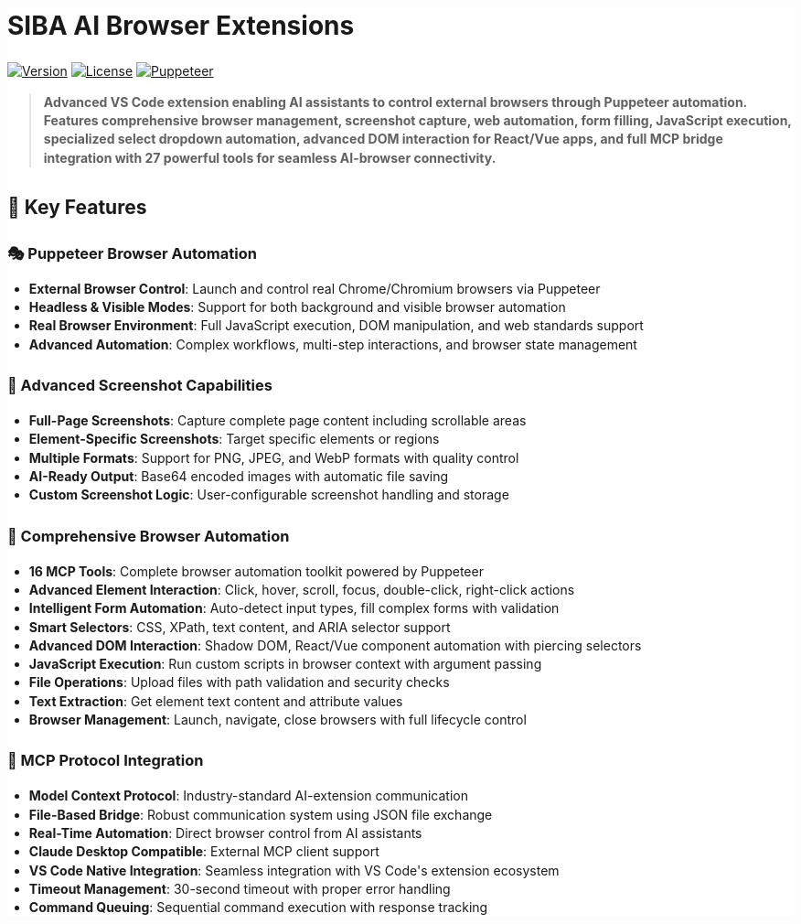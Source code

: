 # SIBA AI Browser Extensions
[![Version](https://img.shields.io/badge/version-1.2.1-green.svg)](https://marketplace.visualstudio.com/items?itemName=siba-tech.siba-ai-extensions)
[![License](https://img.shields.io/badge/License-ISC-yellow.svg)](https://github.com/kwkau/siba-ai-browser?tab=Apache-2.0-1-ov-file)
[![Puppeteer](https://img.shields.io/badge/Puppeteer-v23.5.0-blue.svg)](https://github.com/puppeteer/puppeteer)

> **Advanced VS Code extension enabling AI assistants to control external browsers through Puppeteer automation. Features comprehensive browser management, screenshot capture, web automation, form filling, JavaScript execution, specialized select dropdown automation, advanced DOM interaction for React/Vue apps, and full MCP bridge integration with 27 powerful tools for seamless AI-browser connectivity.**

## 🚀 Key Features

### 🎭 Puppeteer Browser Automation
- **External Browser Control**: Launch and control real Chrome/Chromium browsers via Puppeteer
- **Headless & Visible Modes**: Support for both background and visible browser automation
- **Real Browser Environment**: Full JavaScript execution, DOM manipulation, and web standards support
- **Advanced Automation**: Complex workflows, multi-step interactions, and browser state management

### 📸 Advanced Screenshot Capabilities
- **Full-Page Screenshots**: Capture complete page content including scrollable areas
- **Element-Specific Screenshots**: Target specific elements or regions
- **Multiple Formats**: Support for PNG, JPEG, and WebP formats with quality control
- **AI-Ready Output**: Base64 encoded images with automatic file saving
- **Custom Screenshot Logic**: User-configurable screenshot handling and storage

### 🤖 Comprehensive Browser Automation
- **16 MCP Tools**: Complete browser automation toolkit powered by Puppeteer
- **Advanced Element Interaction**: Click, hover, scroll, focus, double-click, right-click actions
- **Intelligent Form Automation**: Auto-detect input types, fill complex forms with validation
- **Smart Selectors**: CSS, XPath, text content, and ARIA selector support
- **Advanced DOM Interaction**: Shadow DOM, React/Vue component automation with piercing selectors
- **JavaScript Execution**: Run custom scripts in browser context with argument passing
- **File Operations**: Upload files with path validation and security checks
- **Text Extraction**: Get element text content and attribute values
- **Browser Management**: Launch, navigate, close browsers with full lifecycle control

### 🔗 MCP Protocol Integration
- **Model Context Protocol**: Industry-standard AI-extension communication
- **File-Based Bridge**: Robust communication system using JSON file exchange
- **Real-Time Automation**: Direct browser control from AI assistants
- **Claude Desktop Compatible**: External MCP client support
- **VS Code Native Integration**: Seamless integration with VS Code's extension ecosystem
- **Timeout Management**: 30-second timeout with proper error handling
- **Command Queuing**: Sequential command execution with response tracking
